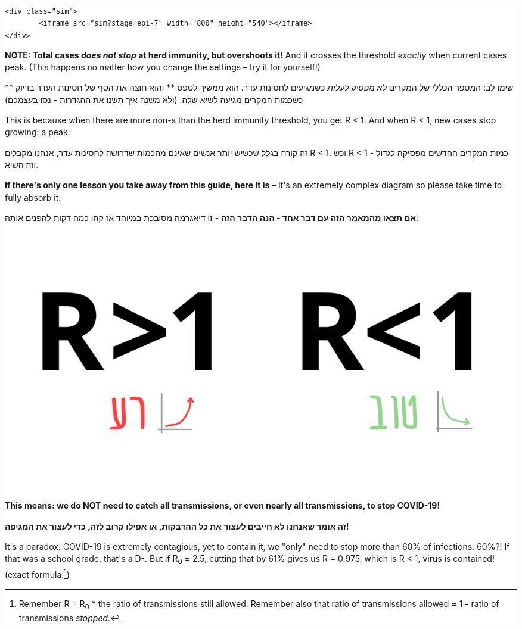 ```{=html5}
<div class="sim">
		<iframe src="sim?stage=epi-7" width="800" height="540"></iframe>
</div>
```

**NOTE: Total cases *does not stop* at herd immunity, but overshoots it!** And it crosses the threshold *exactly* when current cases peak. (This happens no matter how you change the settings – try it for yourself!)

** שימו לב: המספר הכללי של המקרים *לא מפסיק לעלות* כשמגיעים לחסינות עדר. הוא ממשיך לטפס ** והוא חוצה את הסף של חסינות העדר בדיוק כשכמות המקרים מגיעה לשיא שלה. (ולא משנה איך תשנו את ההגדרות - נסו בעצמכם)

This is because when there are more non-<icon s></icon>s than the herd immunity threshold, you get R < 1. And when R < 1, new cases stop growing: a peak.

זה קורה בגלל שכשיש יותר אנשים שאינם <icon s></icon> מהכמות שדרושה לחסינות עדר, אנחנו מקבלים R < 1. וכש R < 1 כמות המקרים החדשים מפסיקה לגדול - וזה השיא.

**If there's only one lesson you take away from this guide, here it is** – it's an extremely complex diagram so please take time to fully absorb it:

**אם תצאו מהמאמר הזה עם דבר אחד - הנה הדבר הזה** - זו דיאגרמה מסובכת במיוחד אז קחו כמה דקות להפנים אותה:

![](pics/r3.png)

**This means: we do NOT need to catch all transmissions, or even nearly all transmissions, to stop COVID-19!**

**זה אומר שאנחנו לא חייבים לעצור את כל ההדבקות, או אפילו קרוב לזה, כדי לעצור את המגיפה!**

It's a paradox. COVID-19 is extremely contagious, yet to contain it, we "only" need to stop more than 60% of infections. 60%?! If that was a school grade, that's a D-. But if R<sub>0</sub> = 2.5, cutting that by 61% gives us R = 0.975, which is R < 1, virus is contained! (exact formula:[^exact_formula])


[^timestamp]: These footnotes will have sources, links, or bonus commentary. Like this commentary!
[^serial_interval]: “The mean [serial] interval was 3.96 days (95% CI 3.53–4.39 days)”. [Du Z, Xu X, Wu Y, Wang L, Cowling BJ, Ancel Meyers L](https://wwwnc.cdc.gov/eid/article/26/6/20-0357_article) (Disclaimer: Early release articles are not considered as final versions)
[^caveats]: **Remember: all these simulations are super simplified, for educational purposes.**
[^infectiousness]: “The median communicable period \[...\] was 9.5 days.” [Hu, Z., Song, C., Xu, C. et al](https://link.springer.com/article/10.1007/s11427-020-1661-4) Yes, we know "median" is not the same as "average". For simplified educational purposes, close enough.
[^sir]: For more technical explanations of the SIR Model, see [the Institute for Disease Modeling](https://www.idmod.org/docs/hiv/model-sir.html#) and [Wikipedia](https://en.wikipedia.org/wiki/Compartmental_models_in_epidemiology#The_SIR_model)
[^seir]: For more technical explanations of the SEIR Model, see [the Institute for Disease Modeling](https://www.idmod.org/docs/hiv/model-seir.html) and [Wikipedia](https://en.wikipedia.org/wiki/Compartmental_models_in_epidemiology#The_SEIR_model)
[^latent]: “Assuming an incubation period distribution of mean 5.2 days from a separate study of early COVID-19 cases, we inferred that infectiousness started from 2.3 days (95% CI, 0.8–3.0 days) before symptom onset” (translation: Assuming symptoms start at 5 days, infectiousness starts 2 days before = Infectiousness starts at 3 days) [He, X., Lau, E.H.Y., Wu, P. et al.](https://www.nature.com/articles/s41591-020-0869-5)
[^r0_flu]: “The median R value for seasonal influenza was 1.28 (IQR: 1.19–1.37)” [Biggerstaff, M., Cauchemez, S., Reed, C. et al.](https://bmcinfectdis.biomedcentral.com/articles/10.1186/1471-2334-14-480)
[^r0_covid]: “We estimated the basic reproduction number R0 of 2019-nCoV to be around 2.2 (90% high density interval: 1.4–3.8)” [Riou J, Althaus CL.](https://www.ncbi.nlm.nih.gov/pmc/articles/PMC7001239/)
[^r0_wuhan]: “we calculated a median R0 value of 5.7 (95% CI 3.8–8.9)” [Sanche S, Lin YT, Xu C, Romero-Severson E, Hengartner N, Ke R.](https://wwwnc.cdc.gov/eid/article/26/7/20-0282_article)
[^r0_caveats_sim]: This is pretending that you're equally infectious all throughout your "infectious period". Again, simplifications for educational purposes.
[^exact_formula]: Remember R = R<sub>0</sub> * the ratio of transmissions still allowed. Remember also that ratio of transmissions allowed = 1 - ratio of transmissions *stopped*.
[^icu_covid]: ["Percentage of COVID-19 cases in the United States from February 12 to March 16, 2020 that required intensive care unit (ICU) admission, by age group"](https://www.statista.com/statistics/1105420/covid-icu-admission-rates-us-by-age-group/). Between 4.9% to 11.5% of *all* COVID-19 cases required ICU. Generously picking the lower range, that's 5% or 1 in 20. Note that this total is specific to the US's age structure, and will be higher in countries with older populations, lower in countries with younger populations.
[^icu_us]: “Number of ICU beds = 96,596”. From [the Society of Critical Care Medicine](https://sccm.org/Blog/March-2020/United-States-Resource-Availability-for-COVID-19) USA Population was 328,200,000 in 2019. 96,596 out of 328,200,000 = roughly 1 in 3400. 
[^yong]: “He says that the actual goal is the same as that of other countries: flatten the curve by staggering the onset of infections. As a consequence, the nation may achieve herd immunity; it’s a side effect, not an aim. [...] The government’s actual coronavirus action plan, available online, doesn’t mention herd immunity at all.”
[^handwashing]: “All eight eligible studies reported that handwashing lowered risks of respiratory infection, with risk reductions ranging from 6% to 44% [pooled value 24% (95% CI 6–40%)].” We rounded up the pooled value to 25% in these simulations for simplicity. [Rabie, T. and Curtis, V.](https://onlinelibrary.wiley.com/doi/full/10.1111/j.1365-3156.2006.01568.x) Note: as this meta-analysis points out, the quality of studies for handwashing (at least in high-income countries) are awful.
[^london]: “We found a 73% reduction in the average daily number of contacts observed per participant. This would be sufficient to reduce R0 from a value from 2.6 before the lockdown to 0.62 (0.37 - 0.89) during the lockdown”. We rounded it down to 70% in these simulations for simplicity. [Jarvis and Zandvoort et al](https://cmmid.github.io/topics/covid19/comix-impact-of-physical-distance-measures-on-transmission-in-the-UK.html)
[^log_caveat]: This distortion would go away if we plotted R on a logarithmic scale... but then we'd have to explain *logarithmic scales.*
[^lockdown_harvard]: “Absent other interventions, a key metric for the success of social distancing is whether critical care capacities are exceeded. To avoid this, prolonged or intermittent social distancing may be necessary into 2022.” [Kissler and Tedijanto et al](https://science.sciencemag.org/content/early/2020/04/14/science.abb5793)
[^loneliness]: See [Figure 6 from Holt-Lunstad & Smith 2010](https://journals.sagepub.com/doi/abs/10.1177/1745691614568352). Of course, big disclaimer that they found a *correlation*. But unless you want to try randomly assigning people to be lonely for life, observational evidence is all you're gonna get.
[^timeline]: **3 days on average to infectiousness:** “Assuming an incubation period distribution of mean 5.2 days from a separate study of early COVID-19 cases, we inferred that infectiousness started from 2.3 days (95% CI, 0.8–3.0 days) before symptom onset” (translation: Assuming symptoms start at 5 days, infectiousness starts 2 days before = Infectiousness starts at 3 days) [He, X., Lau, E.H.Y., Wu, P. et al.](https://www.nature.com/articles/s41591-020-0869-5)  
[^pre_symp]: “We estimated that 44% (95% confidence interval, 25–69%) of secondary cases were infected during the index cases’ presymptomatic stage” [He, X., Lau, E.H.Y., Wu, P. et al](https://www.nature.com/articles/s41591-020-0869-5)
[^ebola]: “Contact tracing was a critical intervention in Liberia and represented one of the largest contact tracing efforts during an epidemic in history.” [Swanson KC, Altare C, Wesseh CS, et al.](https://www.ncbi.nlm.nih.gov/pmc/articles/PMC6152989/)
[^tcn]: [Temporary Contact Numbers, a decentralized, privacy-first contact tracing protocol](https://github.com/TCNCoalition/TCN#tcn-protocol)
[^pact]: [PACT: Private Automated Contact Tracing](https://pact.mit.edu/)
[^gapple]: [Apple and Google partner on COVID-19 contact tracing technology ](https://www.apple.com/ca/newsroom/2020/04/apple-and-google-partner-on-covid-19-contact-tracing-technology/). Note they're not making the apps *themselves*, just creating the systems that will *support* those apps.
[^rant]: Lots of news reports – and honestly, many research papers – did not distinguish between "cases who showed no symptoms when we tested them" (pre-symptomatic) and "cases who showed no symptoms *ever*" (true asymptomatic). The only way you could tell the difference is by following up with cases later.
[^oxford]: From the same Oxford study that first recommended apps to fight COVID-19: [Luca Ferretti & Chris Wymant et al](https://science.sciencemag.org/content/early/2020/04/09/science.abb6936/tab-figures-data) See Figure 2. Assuming R<sub>0</sub> = 2.0, they found that:    
[^incoming]: “None of these surgical masks exhibited adequate filter performance and facial fit characteristics to be considered respiratory protection devices.” [Tara Oberg & Lisa M. Brosseau](https://www.sciencedirect.com/science/article/pii/S0196655307007742)
[^outgoing]: “The overall 3.4 fold reduction [70% reduction] in aerosol copy numbers we observed combined with a nearly complete elimination of large droplet spray demonstrated by Johnson et al. suggests that surgical masks worn by infected persons could have a clinically significant impact on transmission.” [Milton DK, Fabian MP, Cowling BJ, Grantham ML, McDevitt JJ](https://www.ncbi.nlm.nih.gov/pmc/articles/PMC3591312/)
[^homemade]: [Davies, A., Thompson, K., Giri, K., Kafatos, G., Walker, J., & Bennett, A](https://www.cambridge.org/core/journals/disaster-medicine-and-public-health-preparedness/article/testing-the-efficacy-of-homemade-masks-would-they-protect-in-an-influenza-pandemic/0921A05A69A9419C862FA2F35F819D55) See Table 1: a 100% cotton T-shirt has around 2/3 the filtration efficiency as a surgical mask, for the two bacterial aerosols they tested.
[^replication]: Any actual scientist who read that last sentence is probably laugh-crying right now. See: [p-hacking](https://en.wikipedia.org/wiki/Data_dredging), [the replication crisis](https://en.wikipedia.org/wiki/Replication_crisis))
[^precautionary]: “It is time to apply the precautionary principle” [Trisha Greenhalgh et al \[PDF\]](https://www.bmj.com/content/bmj/369/bmj.m1435.full.pdf)
[^mask_args]: **"We need to save supplies for hospitals."** *Absolutely agreed.* But that's more of an argument for increasing mask production, not rationing. In the meantime, we can make cloth masks.
[^heat]: “One-degree Celsius increase in temperature [...] lower[s] R by 0.0225” and “The average R-value of these 100 cities is 1.83”. 0.0225 ÷ 1.83 = ~1.2%. [Wang, Jingyuan and Tang, Ke and Feng, Kai and Lv, Weifeng](https://papers.ssrn.com/sol3/Papers.cfm?abstract_id=3551767)
[^SARS immunity]: “SARS-specific antibodies were maintained for an average of 2 years [...] Thus, SARS patients might be susceptible to reinfection ≥3 years after initial exposure.” [Wu LP, Wang NC, Chang YH, et al.](https://www.ncbi.nlm.nih.gov/pmc/articles/PMC2851497/) "Sadly" we'll never know how long SARS immunity would have really lasted, since we eradicated it so quickly.
[^cold immunity]: “We found no significant difference between the probability of testing positive at least once and the probability of a recurrence for the beta-coronaviruses HKU1 and OC43 at 34 weeks after enrollment/first infection.” [Marta Galanti & Jeffrey Shaman (PDF)](http://www.columbia.edu/~jls106/galanti_shaman_ms_supp.pdf)
[^unclear]: “Once a person fights off a virus, viral particles tend to linger for some time. These cannot cause infections, but they can trigger a positive test.” [from STAT News by Andrew Joseph](https://www.statnews.com/2020/04/20/everything-we-know-about-coronavirus-immunity-and-antibodies-and-plenty-we-still-dont/)
[^monkeys]: From [Bao et al.](https://www.biorxiv.org/content/10.1101/2020.03.13.990226v1.abstract) *Disclaimer: This article is a preprint and has not been certified by peer review (yet).* Also, to emphasize: they only tested re-infection 28 days later. 
[^vax_enough]: “If a coronavirus vaccine arrives, can the world make enough?” [by Roxanne Khamsi, on Nature](https://www.nature.com/articles/d41586-020-01063-8)
[^vax_safe]: “Don’t rush to deploy COVID-19 vaccines and drugs without sufficient safety guarantees” [by Shibo Jiang, on Nature](https://www.nature.com/articles/d41586-020-00751-9)
[^dry_land]: Dry land metaphor [from Marc Lipsitch & Yonatan Grad, on STAT News](https://www.statnews.com/2020/04/01/navigating-covid-19-pandemic/)
